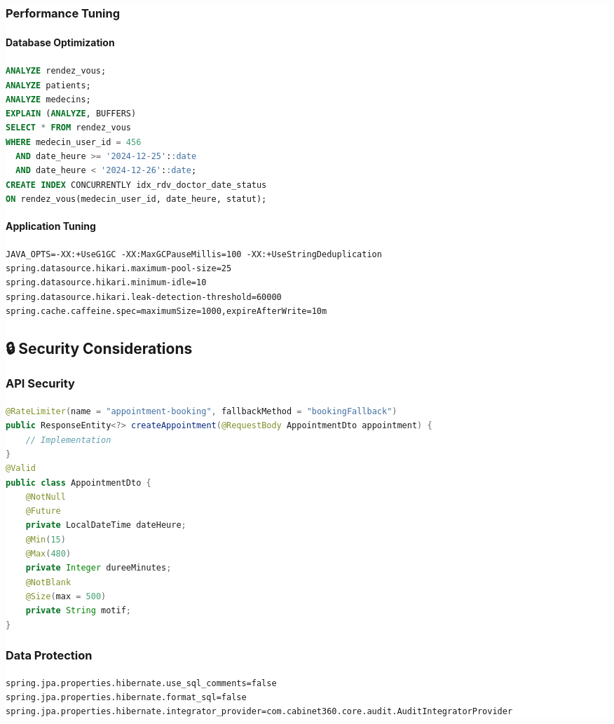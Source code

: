 ### Performance Tuning

#### Database Optimization
~~~sql
ANALYZE rendez_vous;
ANALYZE patients;
ANALYZE medecins;
EXPLAIN (ANALYZE, BUFFERS) 
SELECT * FROM rendez_vous 
WHERE medecin_user_id = 456 
  AND date_heure >= '2024-12-25'::date 
  AND date_heure < '2024-12-26'::date;
CREATE INDEX CONCURRENTLY idx_rdv_doctor_date_status 
ON rendez_vous(medecin_user_id, date_heure, statut);
~~~

#### Application Tuning
~~~properties
JAVA_OPTS=-XX:+UseG1GC -XX:MaxGCPauseMillis=100 -XX:+UseStringDeduplication
spring.datasource.hikari.maximum-pool-size=25
spring.datasource.hikari.minimum-idle=10
spring.datasource.hikari.leak-detection-threshold=60000
spring.cache.caffeine.spec=maximumSize=1000,expireAfterWrite=10m
~~~

## 🔒 Security Considerations

### API Security
~~~java
@RateLimiter(name = "appointment-booking", fallbackMethod = "bookingFallback")
public ResponseEntity<?> createAppointment(@RequestBody AppointmentDto appointment) {
    // Implementation
}
@Valid
public class AppointmentDto {
    @NotNull
    @Future
    private LocalDateTime dateHeure;
    @Min(15)
    @Max(480)
    private Integer dureeMinutes;
    @NotBlank
    @Size(max = 500)
    private String motif;
}
~~~

### Data Protection
~~~properties
spring.jpa.properties.hibernate.use_sql_comments=false
spring.jpa.properties.hibernate.format_sql=false
spring.jpa.properties.hibernate.integrator_provider=com.cabinet360.core.audit.AuditIntegratorProvider
~~~
